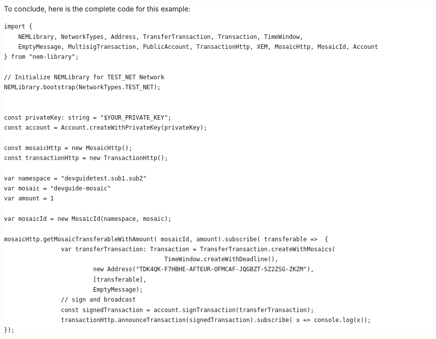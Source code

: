 

To conclude, here is the complete code for this example:
```
import {
    NEMLibrary, NetworkTypes, Address, TransferTransaction, Transaction, TimeWindow,
    EmptyMessage, MultisigTransaction, PublicAccount, TransactionHttp, XEM, MosaicHttp, MosaicId, Account
} from "nem-library";

// Initialize NEMLibrary for TEST_NET Network
NEMLibrary.bootstrap(NetworkTypes.TEST_NET);


const privateKey: string = "$YOUR_PRIVATE_KEY";
const account = Account.createWithPrivateKey(privateKey);

const mosaicHttp = new MosaicHttp();
const transactionHttp = new TransactionHttp();

var namespace = "devguidetest.sub1.sub2"
var mosaic = "devguide-mosaic"
var amount = 1

var mosaicId = new MosaicId(namespace, mosaic);

mosaicHttp.getMosaicTransferableWithAmount( mosaicId, amount).subscribe( transferable =>  {
                var transferTransaction: Transaction = TransferTransaction.createWithMosaics( 
                                             TimeWindow.createWithDeadline(), 
					     new Address("TDK4QK-F7HBHE-AFTEUR-OFMCAF-JQGBZT-SZ2ZSG-ZKZM"), 
					     [transferable], 
					     EmptyMessage);
                // sign and broadcast
                const signedTransaction = account.signTransaction(transferTransaction);
                transactionHttp.announceTransaction(signedTransaction).subscribe( x => console.log(x));
});
```


